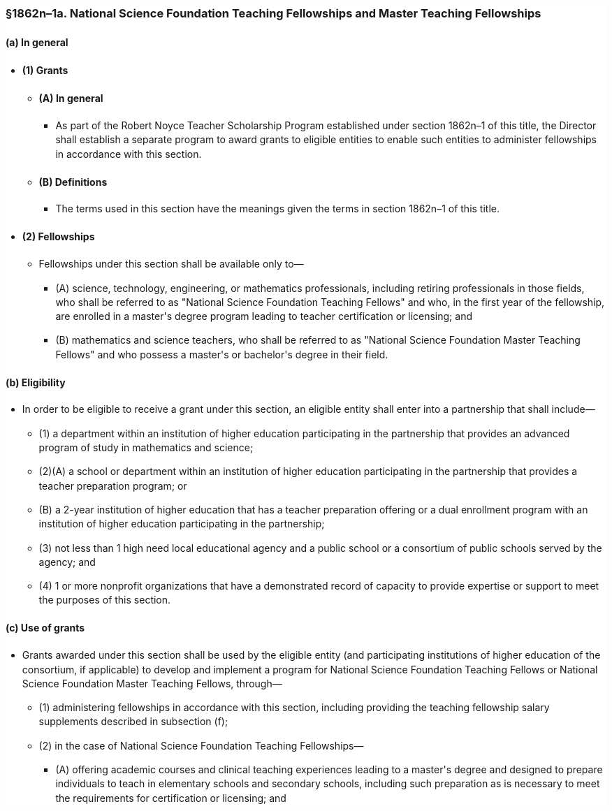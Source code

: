 ### §1862n–1a. National Science Foundation Teaching Fellowships and Master Teaching Fellowships
#### (a) In general
* #### (1) Grants
  * #### (A) In general
    * As part of the Robert Noyce Teacher Scholarship Program established under section 1862n–1 of this title, the Director shall establish a separate program to award grants to eligible entities to enable such entities to administer fellowships in accordance with this section.

  * #### (B) Definitions
    * The terms used in this section have the meanings given the terms in section 1862n–1 of this title.

* #### (2) Fellowships
  * Fellowships under this section shall be available only to—

    * (A) science, technology, engineering, or mathematics professionals, including retiring professionals in those fields, who shall be referred to as "National Science Foundation Teaching Fellows" and who, in the first year of the fellowship, are enrolled in a master's degree program leading to teacher certification or licensing; and

    * (B) mathematics and science teachers, who shall be referred to as "National Science Foundation Master Teaching Fellows" and who possess a master's or bachelor's degree in their field.

#### (b) Eligibility
* In order to be eligible to receive a grant under this section, an eligible entity shall enter into a partnership that shall include—

  * (1) a department within an institution of higher education participating in the partnership that provides an advanced program of study in mathematics and science;

  * (2)(A) a school or department within an institution of higher education participating in the partnership that provides a teacher preparation program; or

  * (B) a 2-year institution of higher education that has a teacher preparation offering or a dual enrollment program with an institution of higher education participating in the partnership;

  * (3) not less than 1 high need local educational agency and a public school or a consortium of public schools served by the agency; and

  * (4) 1 or more nonprofit organizations that have a demonstrated record of capacity to provide expertise or support to meet the purposes of this section.

#### (c) Use of grants
* Grants awarded under this section shall be used by the eligible entity (and participating institutions of higher education of the consortium, if applicable) to develop and implement a program for National Science Foundation Teaching Fellows or National Science Foundation Master Teaching Fellows, through—

  * (1) administering fellowships in accordance with this section, including providing the teaching fellowship salary supplements described in subsection (f);

  * (2) in the case of National Science Foundation Teaching Fellowships—

    * (A) offering academic courses and clinical teaching experiences leading to a master's degree and designed to prepare individuals to teach in elementary schools and secondary schools, including such preparation as is necessary to meet the requirements for certification or licensing; and
